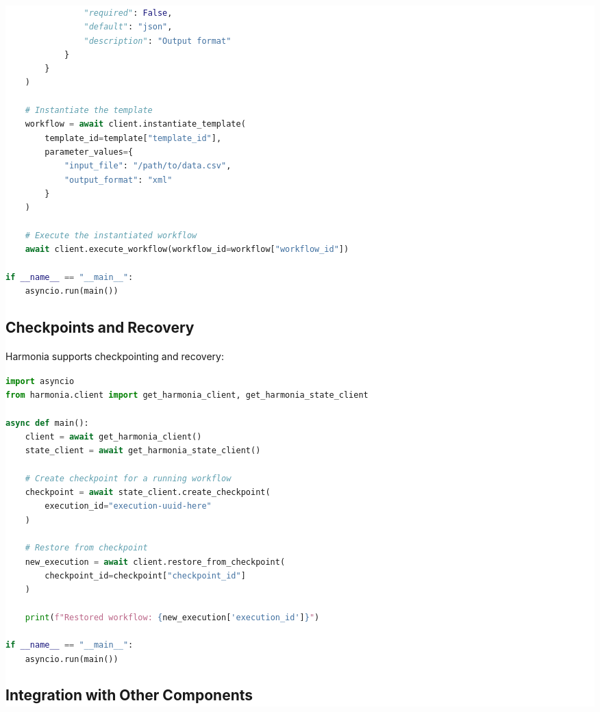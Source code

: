 ```python
                "required": False,
                "default": "json",
                "description": "Output format"
            }
        }
    )
    
    # Instantiate the template
    workflow = await client.instantiate_template(
        template_id=template["template_id"],
        parameter_values={
            "input_file": "/path/to/data.csv",
            "output_format": "xml"
        }
    )
    
    # Execute the instantiated workflow
    await client.execute_workflow(workflow_id=workflow["workflow_id"])

if __name__ == "__main__":
    asyncio.run(main())
```

## Checkpoints and Recovery

Harmonia supports checkpointing and recovery:

```python
import asyncio
from harmonia.client import get_harmonia_client, get_harmonia_state_client

async def main():
    client = await get_harmonia_client()
    state_client = await get_harmonia_state_client()
    
    # Create checkpoint for a running workflow
    checkpoint = await state_client.create_checkpoint(
        execution_id="execution-uuid-here"
    )
    
    # Restore from checkpoint
    new_execution = await client.restore_from_checkpoint(
        checkpoint_id=checkpoint["checkpoint_id"]
    )
    
    print(f"Restored workflow: {new_execution['execution_id']}")

if __name__ == "__main__":
    asyncio.run(main())
```

## Integration with Other Components

